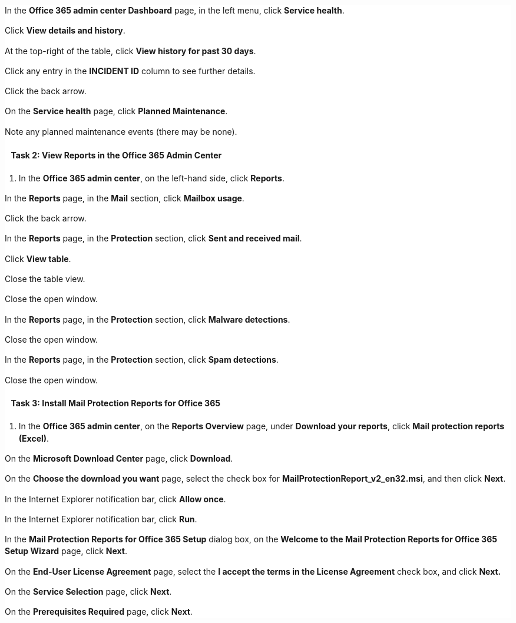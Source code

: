 In the **Office 365 admin center Dashboard** page, in the left menu, click **Service health**.

Click **View details and history**.

At the top-right of the table, click **View history for past 30 days**.

Click any entry in the **INCIDENT ID** column to see further details.

Click the back arrow.

On the **Service health** page, click **Planned Maintenance**.

Note any planned maintenance events (there may be none).

####   Task 2: View Reports in the Office 365 Admin Center

1.  In the **Office 365 admin center**, on the left-hand side, click **Reports**.

In the **Reports** page, in the **Mail** section, click **Mailbox usage**.

Click the back arrow.

In the **Reports** page, in the **Protection** section, click **Sent and received mail**.

Click **View table**.

Close the table view.

Close the open window.

In the **Reports** page, in the **Protection** section, click **Malware detections**.

Close the open window.

In the **Reports** page, in the **Protection** section, click **Spam detections**.

Close the open window.

####   Task 3: Install Mail Protection Reports for Office 365

1.  In the **Office 365 admin center**, on the **Reports Overview** page, under **Download your reports**, click **Mail protection reports (Excel)**.

On the **Microsoft Download Center** page, click **Download**.

On the **Choose the download you want** page, select the check box for **MailProtectionReport\_v2\_en32.msi**, and then click **Next**.

In the Internet Explorer notification bar, click **Allow once**.

In the Internet Explorer notification bar, click **Run**.

In the **Mail Protection Reports for Office 365 Setup** dialog box, on the **Welcome to the Mail Protection Reports for Office 365 Setup Wizard** page, click **Next**.

On the **End-User License Agreement** page, select the **I accept the terms in the License Agreement** check box, and click **Next.**

On the **Service Selection** page, click **Next**.

On the **Prerequisites Required** page, click **Next**.
